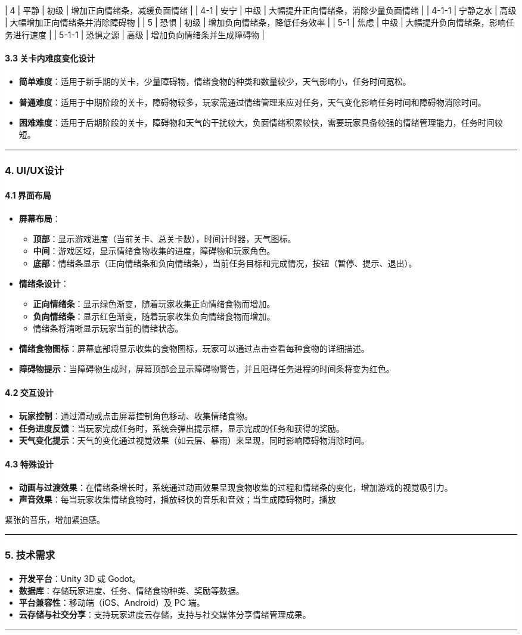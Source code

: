 | 4      | 平静     | 初级   | 增加正向情绪条，减缓负面情绪 |
| 4-1    | 安宁     | 中级   | 大幅提升正向情绪条，消除少量负面情绪 |
| 4-1-1  | 宁静之水 | 高级   | 大幅增加正向情绪条并消除障碍物 |
| 5      | 恐惧     | 初级   | 增加负向情绪条，降低任务效率 |
| 5-1    | 焦虑     | 中级   | 大幅提升负向情绪条，影响任务进行速度 |
| 5-1-1  | 恐惧之源 | 高级   | 增加负向情绪条并生成障碍物   |

#### 3.3 **关卡内难度变化设计**
- **简单难度**：适用于新手期的关卡，少量障碍物，情绪食物的种类和数量较少，天气影响小，任务时间宽松。

- **普通难度**：适用于中期阶段的关卡，障碍物较多，玩家需通过情绪管理来应对任务，天气变化影响任务时间和障碍物消除时间。

- **困难难度**：适用于后期阶段的关卡，障碍物和天气的干扰较大，负面情绪积累较快，需要玩家具备较强的情绪管理能力，任务时间较短。

---

### 4. **UI/UX设计**

#### 4.1 **界面布局**
- **屏幕布局**：
  - **顶部**：显示游戏进度（当前关卡、总关卡数），时间计时器，天气图标。
  - **中间**：游戏区域，显示情绪食物收集的进度，障碍物和玩家角色。
  - **底部**：情绪条显示（正向情绪条和负向情绪条），当前任务目标和完成情况，按钮（暂停、提示、退出）。

- **情绪条设计**：
  - **正向情绪条**：显示绿色渐变，随着玩家收集正向情绪食物而增加。
  - **负向情绪条**：显示红色渐变，随着玩家收集负向情绪食物而增加。
  - 情绪条将清晰显示玩家当前的情绪状态。

- **情绪食物图标**：屏幕底部将显示收集的食物图标，玩家可以通过点击查看每种食物的详细描述。

- **障碍物提示**：当障碍物生成时，屏幕顶部会显示障碍物警告，并且阻碍任务进程的时间条将变为红色。

#### 4.2 **交互设计**
- **玩家控制**：通过滑动或点击屏幕控制角色移动、收集情绪食物。
- **任务进度反馈**：当玩家完成任务时，系统会弹出提示框，显示完成的任务和获得的奖励。
- **天气变化提示**：天气的变化通过视觉效果（如云层、暴雨）来呈现，同时影响障碍物消除时间。

#### 4.3 **特殊设计**
- **动画与过渡效果**：在情绪条增长时，系统通过动画效果呈现食物收集的过程和情绪条的变化，增加游戏的视觉吸引力。
- **声音效果**：每当玩家收集情绪食物时，播放轻快的音乐和音效；当生成障碍物时，播放

紧张的音乐，增加紧迫感。

---

### 5. **技术需求**
- **开发平台**：Unity 3D 或 Godot。
- **数据库**：存储玩家进度、任务、情绪食物种类、奖励等数据。
- **平台兼容性**：移动端（iOS、Android）及 PC 端。
- **云存储与社交分享**：支持玩家进度云存储，支持与社交媒体分享情绪管理成果。

---